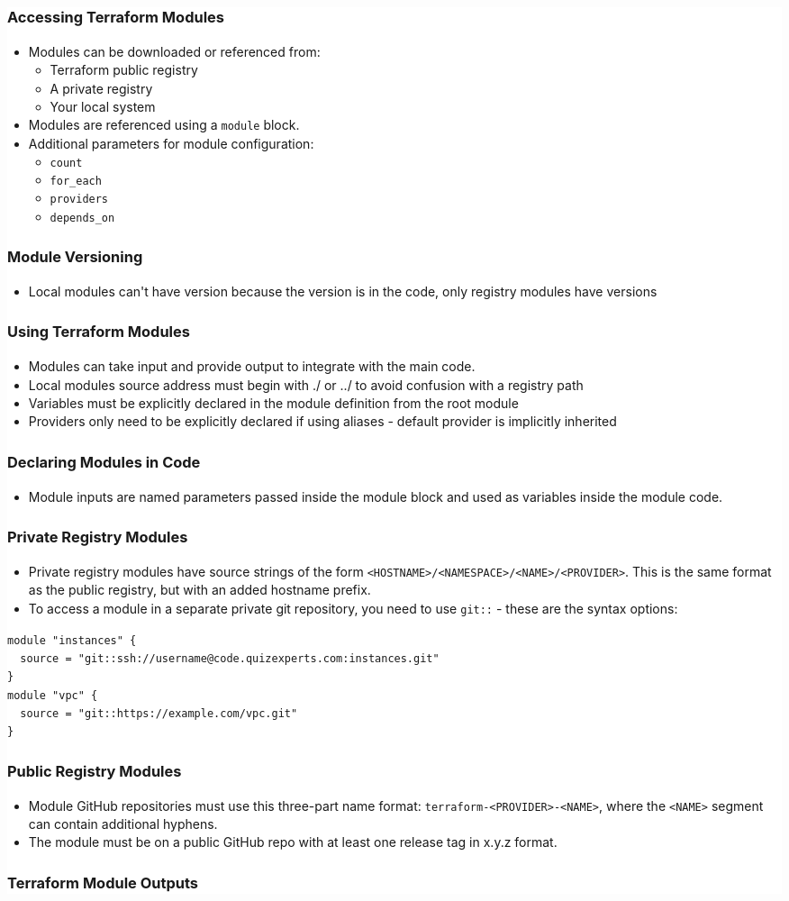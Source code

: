 ### Accessing Terraform Modules

- Modules can be downloaded or referenced from:
  - Terraform public registry
  - A private registry
  - Your local system
- Modules are referenced using a `module` block.
- Additional parameters for module configuration:
  - `count`
  - `for_each`
  - `providers`
  - `depends_on`
  
### Module Versioning

- Local modules can't have version because the version is in the code, only registry modules have versions

### Using Terraform Modules

- Modules can take input and provide output to integrate with the main code.
- Local modules source address must begin with ./ or ../ to avoid confusion with a registry path
- Variables must be explicitly declared in the module definition from the root module
- Providers only need to be explicitly declared if using aliases - default provider is implicitly inherited

### Declaring Modules in Code

- Module inputs are named parameters passed inside the module block and used as variables inside the module code.

### Private Registry Modules

- Private registry modules have source strings of the form `<HOSTNAME>/<NAMESPACE>/<NAME>/<PROVIDER>`. This is the same format as the public registry, but with an added hostname prefix.
- To access a module in a separate private git repository, you need to use `git::` - these are the syntax options:
```hcl
module "instances" {
  source = "git::ssh://username@code.quizexperts.com:instances.git"
}
module "vpc" {
  source = "git::https://example.com/vpc.git"
}
```

### Public Registry Modules

- Module GitHub repositories must use this three-part name format: `terraform-<PROVIDER>-<NAME>`, where the `<NAME>` segment can contain additional hyphens.
- The module must be on a public GitHub repo with at least one release tag in x.y.z format.

### Terraform Module Outputs
